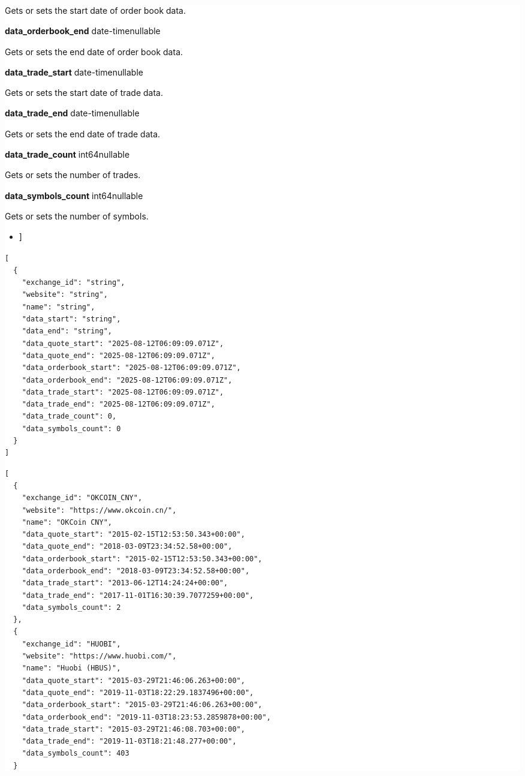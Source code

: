 Gets or sets the start date of order book data.

**data\_orderbook\_end** date-timenullable

Gets or sets the end date of order book data.

**data\_trade\_start** date-timenullable

Gets or sets the start date of trade data.

**data\_trade\_end** date-timenullable

Gets or sets the end date of trade data.

**data\_trade\_count** int64nullable

Gets or sets the number of trades.

**data\_symbols\_count** int64nullable

Gets or sets the number of symbols.

* ]

```
[  
  {  
    "exchange_id": "string",  
    "website": "string",  
    "name": "string",  
    "data_start": "string",  
    "data_end": "string",  
    "data_quote_start": "2025-08-12T06:09:09.071Z",  
    "data_quote_end": "2025-08-12T06:09:09.071Z",  
    "data_orderbook_start": "2025-08-12T06:09:09.071Z",  
    "data_orderbook_end": "2025-08-12T06:09:09.071Z",  
    "data_trade_start": "2025-08-12T06:09:09.071Z",  
    "data_trade_end": "2025-08-12T06:09:09.071Z",  
    "data_trade_count": 0,  
    "data_symbols_count": 0  
  }  
]
```

```
[  
  {  
    "exchange_id": "OKCOIN_CNY",  
    "website": "https://www.okcoin.cn/",  
    "name": "OKCoin CNY",  
    "data_quote_start": "2015-02-15T12:53:50.343+00:00",  
    "data_quote_end": "2018-03-09T23:34:52.58+00:00",  
    "data_orderbook_start": "2015-02-15T12:53:50.343+00:00",  
    "data_orderbook_end": "2018-03-09T23:34:52.58+00:00",  
    "data_trade_start": "2013-06-12T14:24:24+00:00",  
    "data_trade_end": "2017-11-01T16:30:39.7077259+00:00",  
    "data_symbols_count": 2  
  },  
  {  
    "exchange_id": "HUOBI",  
    "website": "https://www.huobi.com/",  
    "name": "Huobi (HBUS)",  
    "data_quote_start": "2015-03-29T21:46:06.263+00:00",  
    "data_quote_end": "2019-11-03T18:22:29.1837496+00:00",  
    "data_orderbook_start": "2015-03-29T21:46:06.263+00:00",  
    "data_orderbook_end": "2019-11-03T18:23:53.2859878+00:00",  
    "data_trade_start": "2015-03-29T21:46:08.703+00:00",  
    "data_trade_end": "2019-11-03T18:21:48.277+00:00",  
    "data_symbols_count": 403  
  }  
```
